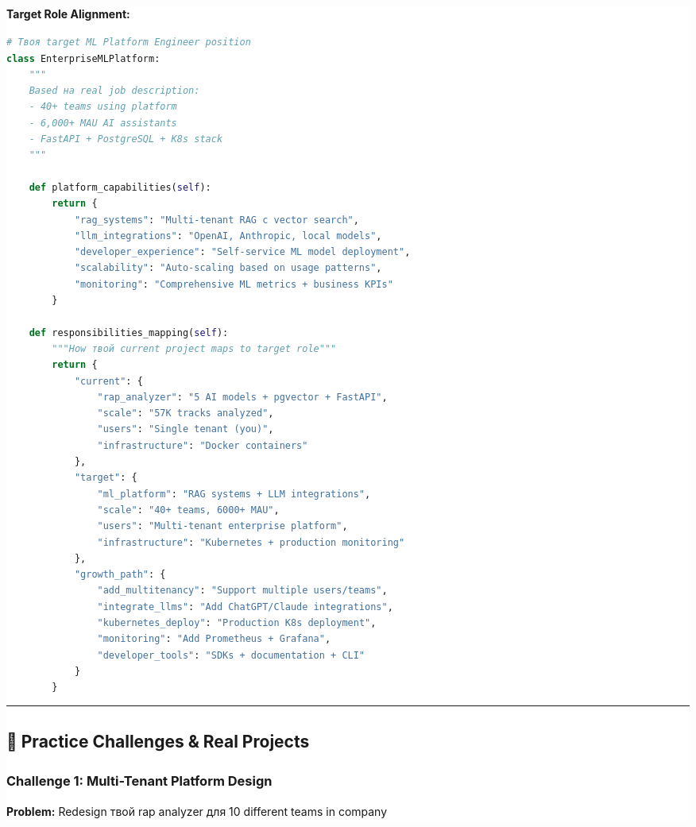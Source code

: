 **Target Role Alignment:**
```python
# Твоя target ML Platform Engineer position
class EnterpriseMLPlatform:
    """
    Based на real job description:
    - 40+ teams using platform
    - 6,000+ MAU AI assistants  
    - FastAPI + PostgreSQL + K8s stack
    """
    
    def platform_capabilities(self):
        return {
            "rag_systems": "Multi-tenant RAG с vector search",
            "llm_integrations": "OpenAI, Anthropic, local models",
            "developer_experience": "Self-service ML model deployment",
            "scalability": "Auto-scaling based on usage patterns",
            "monitoring": "Comprehensive ML metrics + business KPIs"
        }
        
    def responsibilities_mapping(self):
        """How твой current project maps to target role"""
        return {
            "current": {
                "rap_analyzer": "5 AI models + pgvector + FastAPI",
                "scale": "57K tracks analyzed",
                "users": "Single tenant (you)",
                "infrastructure": "Docker containers"
            },
            "target": {
                "ml_platform": "RAG systems + LLM integrations", 
                "scale": "40+ teams, 6000+ MAU",
                "users": "Multi-tenant enterprise platform",
                "infrastructure": "Kubernetes + production monitoring"
            },
            "growth_path": {
                "add_multitenancy": "Support multiple users/teams",
                "integrate_llms": "Add ChatGPT/Claude integrations", 
                "kubernetes_deploy": "Production K8s deployment",
                "monitoring": "Add Prometheus + Grafana",
                "developer_tools": "SDKs + documentation + CLI"
            }
        }
```

---

## 🎪 Practice Challenges & Real Projects

### Challenge 1: Multi-Tenant Platform Design
**Problem:** Redesign твой rap analyzer для 10 different teams in company
